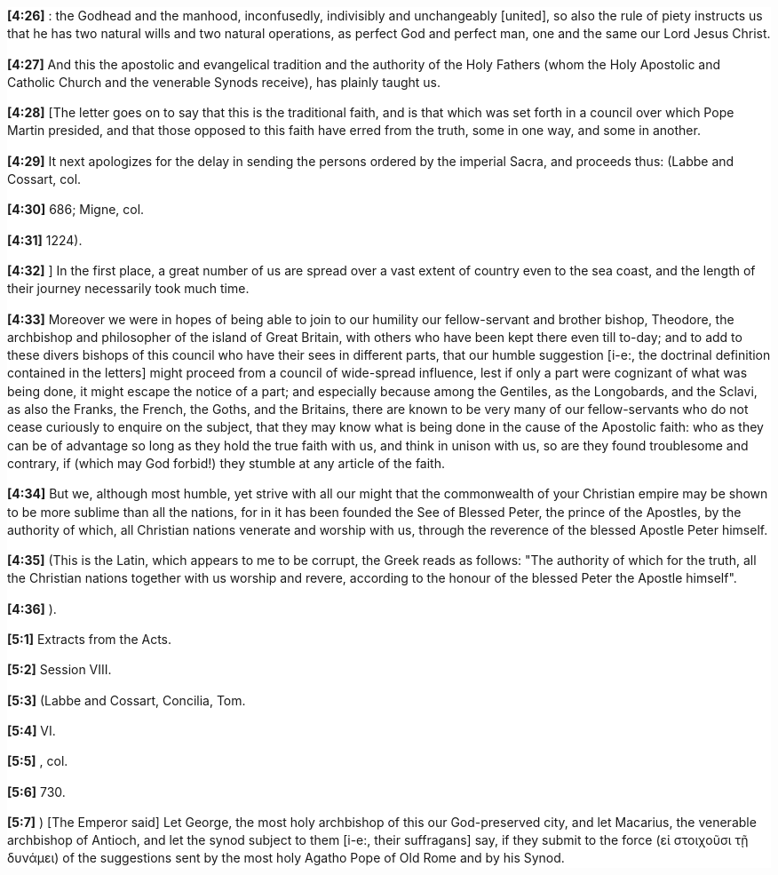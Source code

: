 **[4:26]** :  the Godhead and the manhood, inconfusedly, indivisibly and unchangeably [united], so also the rule of piety instructs us that he has two natural wills and two natural operations, as perfect God and perfect man, one and the same our Lord Jesus Christ.

**[4:27]** And this the apostolic and evangelical tradition and the authority of the Holy Fathers (whom the Holy Apostolic and Catholic Church and the venerable Synods receive), has plainly taught us.

**[4:28]** [The letter goes on to say that this is the traditional faith, and is that which was set forth in a council over which Pope Martin presided, and that those opposed to this faith have erred from the truth, some in one way, and some in another.

**[4:29]** It next apologizes for the delay in sending the persons ordered by the imperial Sacra, and proceeds thus:  (Labbe and Cossart, col.

**[4:30]** 686; Migne, col.

**[4:31]** 1224).

**[4:32]** ]  In the first place, a great number of us are spread over a vast extent of country even to the sea coast, and the length of their journey necessarily took much time.

**[4:33]** Moreover we were in hopes of being able to join to our humility our fellow-servant and brother bishop, Theodore, the archbishop and philosopher of the island of Great Britain, with others who have been kept there even till to-day; and to add to these divers bishops of this council who have their sees in different parts, that our humble suggestion [i-e:, the doctrinal definition contained in the letters] might proceed from a council of wide-spread influence, lest if only a part were cognizant of what was being done, it might escape the notice of a part; and especially because among the Gentiles, as the Longobards, and the Sclavi, as also the Franks, the French, the Goths, and the Britains, there are known to be very many of our fellow-servants who do not cease curiously to enquire on the subject, that they may know what is being done in the cause of the Apostolic faith:  who as they can be of advantage so long as they hold the true faith with us, and think in unison with us, so are they found troublesome and contrary, if (which may God forbid!) they stumble at any article of the faith.

**[4:34]** But we, although most humble, yet strive with all our might that the commonwealth of your Christian empire may be shown to be more sublime than all the nations, for in it has been founded the See of Blessed Peter, the prince of the Apostles, by the authority of which, all Christian nations venerate and worship with us, through the reverence of the blessed Apostle Peter himself.

**[4:35]** (This is the Latin, which appears to me to be corrupt, the Greek reads as follows:  "The authority of which for the truth, all the Christian nations together with us worship and revere, according to the honour of the blessed Peter the Apostle himself".

**[4:36]** ).

**[5:1]** Extracts from the Acts.

**[5:2]** Session VIII.

**[5:3]** (Labbe and Cossart, Concilia, Tom.

**[5:4]** VI.

**[5:5]** , col.

**[5:6]** 730.

**[5:7]** )  [The Emperor said]  Let George, the most holy archbishop of this our God-preserved city, and let Macarius, the venerable archbishop of Antioch, and let the synod subject to them [i-e:, their suffragans] say, if they submit to the force (εἰ στοιχοῦσι τῇ δυνάμει) of the suggestions sent by the most holy Agatho Pope of Old Rome and by his Synod.
